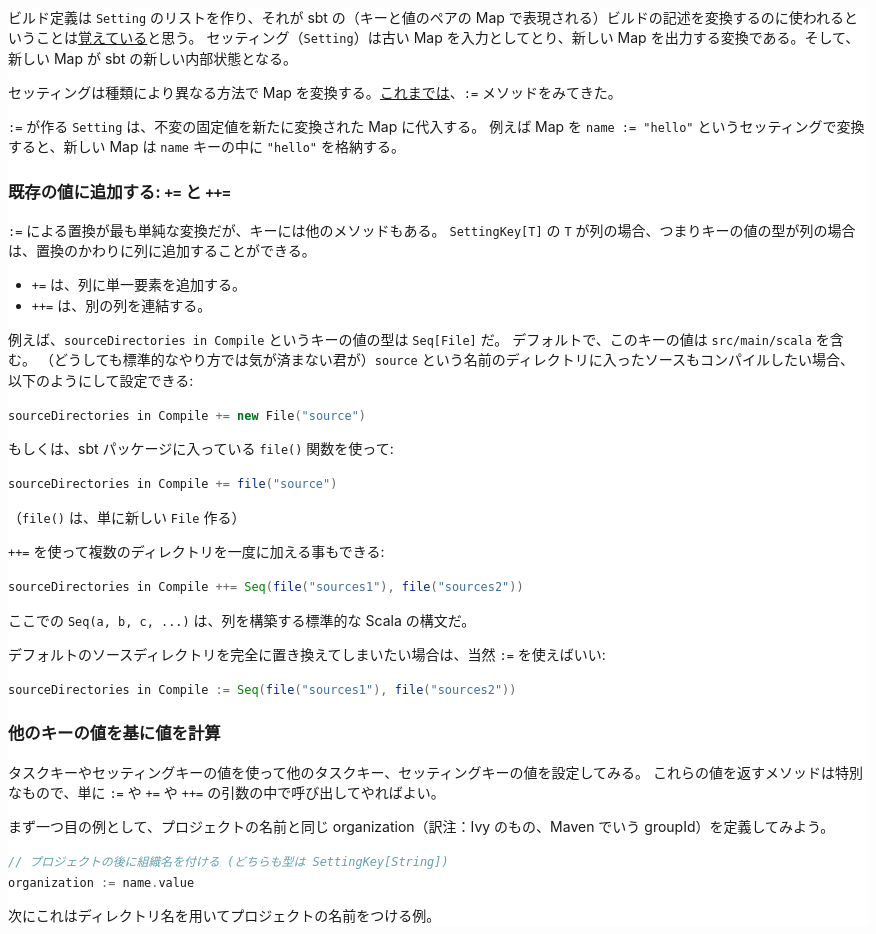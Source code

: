 ビルド定義は `Setting` のリストを作り、それが sbt の（キーと値のペアの Map で表現される）ビルドの記述を変換するのに使われるということは[覚えている][Basic-Def]と思う。
セッティング（`Setting`）は古い Map を入力としてとり、新しい Map を出力する変換である。そして、新しい Map が sbt の新しい内部状態となる。

セッティングは種類により異なる方法で Map を変換する。[これまでは][Basic-Def]、`:=` メソッドをみてきた。

`:=` が作る `Setting` は、不変の固定値を新たに変換された Map に代入する。
例えば Map を `name := "hello"` というセッティングで変換すると、新しい Map は `name` キーの中に `"hello"` を格納する。

### 既存の値に追加する: `+=` と `++=`

`:=` による置換が最も単純な変換だが、キーには他のメソッドもある。
`SettingKey[T]` の `T` が列の場合、つまりキーの値の型が列の場合は、置換のかわりに列に追加することができる。

 - `+=` は、列に単一要素を追加する。
 - `++=` は、別の列を連結する。

例えば、`sourceDirectories in Compile` というキーの値の型は `Seq[File]` だ。
デフォルトで、このキーの値は `src/main/scala` を含む。
（どうしても標準的なやり方では気が済まない君が）`source` という名前のディレクトリに入ったソースもコンパイルしたい場合、
以下のようにして設定できる:

```scala
sourceDirectories in Compile += new File("source")
```

もしくは、sbt パッケージに入っている `file()` 関数を使って:

```scala
sourceDirectories in Compile += file("source")
```

（`file()` は、単に新しい `File` 作る）

`++=` を使って複数のディレクトリを一度に加える事もできる:

```scala
sourceDirectories in Compile ++= Seq(file("sources1"), file("sources2"))
```

ここでの `Seq(a, b, c, ...)` は、列を構築する標準的な Scala の構文だ。

デフォルトのソースディレクトリを完全に置き換えてしまいたい場合は、当然 `:=` を使えばいい:

```scala
sourceDirectories in Compile := Seq(file("sources1"), file("sources2"))
```

### 他のキーの値を基に値を計算

タスクキーやセッティングキーの値を使って他のタスクキー、セッティングキーの値を設定してみる。
これらの値を返すメソッドは特別なもので、単に `:=` や `+=` や `++=` の引数の中で呼び出してやればよい。

まず一つ目の例として、プロジェクトの名前と同じ organization（訳注：Ivy のもの、Maven でいう groupId）を定義してみよう。

```scala
// プロジェクトの後に組織名を付ける (どちらも型は SettingKey[String])
organization := name.value
```

次にこれはディレクトリ名を用いてプロジェクトの名前をつける例。


  [Basic-Def]: Basic-Def.html
  [Scopes]: Scopes.html
  [More-About-Settings]: More-About-Settings.html
  [Basic-Def]: Basic-Def.html
  [Hello]: Hello.html
  [Running]: Running.html
  [MSI]: https://dl.bintray.com/sbt/native-packages/sbt/0.13.9/sbt-0.13.9.msi
  [Setup-Notes]: ../../docs/Setup-Notes.html
  [Mac]: Installing-sbt-on-Mac.html
  [Windows]: Installing-sbt-on-Windows.html
  [Linux]: Installing-sbt-on-Linux.html
  [Manual-Installation]: Manual-Installation.html
  [Activator-Installation]: Activator-Installation.html
  [ZIP]: https://dl.bintray.com/sbt/native-packages/sbt/0.13.9/sbt-0.13.9.zip
  [TGZ]: https://dl.bintray.com/sbt/native-packages/sbt/0.13.9/sbt-0.13.9.tgz
  [Manual-Installation]: Manual-Installation.html
  [Activator-Installation]: Activator-Installation.html
  [MSI]: https://dl.bintray.com/sbt/native-packages/sbt/0.13.9/sbt-0.13.9.msi
  [ZIP]: https://dl.bintray.com/sbt/native-packages/sbt/0.13.9/sbt-0.13.9.zip
  [TGZ]: https://dl.bintray.com/sbt/native-packages/sbt/0.13.9/sbt-0.13.9.tgz
  [Activator-Installation]: Activator-Installation.html
  [ZIP]: https://dl.bintray.com/sbt/native-packages/sbt/0.13.9/sbt-0.13.9.zip
  [TGZ]: https://dl.bintray.com/sbt/native-packages/sbt/0.13.9/sbt-0.13.9.tgz
  [RPM]: https://dl.bintray.com/sbt/rpm/sbt-0.13.9.rpm
  [DEB]: https://dl.bintray.com/sbt/debian/sbt-0.13.9.deb
  [Manual-Installation]: Manual-Installation.html
  [Activator-Installation]: Activator-Installation.html
  [website127]: https://github.com/sbt/website/issues/12
  [sbt-launch.jar]: https://repo.typesafe.com/typesafe/ivy-releases/org.scala-sbt/sbt-launch/0.13.9/sbt-launch.jar
  [Manual-Installation]: Manual-Installation.html
  [Basic-Def]: Basic-Def.html
  [Setup]: Setup.html
  [Hello]: Hello.html
  [Setup]: Setup.html
  [Organizing-Build]: Organizing-Build.html
  [Maven]: https://maven.apache.org/
  [Hello]: Hello.html
  [Setup]: Setup.html
  [Triggered-Execution]: ../../docs/Triggered-Execution.html
  [Command-Line-Reference]: ../../docs/Command-Line-Reference.html
  [Keys]: ../../sxr/sbt/Keys.scala.html
  [More-About-Settings]: More-About-Settings.html
  [Bare-Def]: Bare-Def.html
  [Full-Def]: Full-Def.html
  [Running]: Running.html
  [Library-Dependencies]: Library-Dependencies.html
  [Input-Tasks]: ../../docs/Input-Tasks.html
  [MavenScopes]: https://maven.apache.org/guides/introduction/introduction-to-dependency-mechanism.html#Dependency_Scope
  [Basic-Def]: Basic-Def.html
  [More-About-Settings]: More-About-Settings.html
  [Library-Dependencies]: Library-Dependencies.html
  [Multi-Project]: Multi-Project.html
  [Inspecting-Settings]: ../../docs/Inspecting-Settings.html
  [Basic-Def]: Basic-Def.html
  [Scopes]: Scopes.html
  [Keys]: ../../sxr/sbt/Keys.scala.html
  [Keys]: ../sxr/sbt/Keys.scala.html
  [Apache Ivy]: https://ant.apache.org/ivy/
  [Ivy revisions]: https://ant.apache.org/ivy/history/2.3.0-rc1/ivyfile/dependency.html#revision
  [Extra attributes]: https://ant.apache.org/ivy/history/2.3.0-rc1/concept.html#extra
  [through Ivy]: https://ant.apache.org/ivy/history/latest-milestone/concept.html#checksum
  [ScalaCheck]: http://scalacheck.org
  [specs]: http://code.google.com/p/specs/
  [ScalaTest]: http://scalatest.org
  [Basic-Def]: Basic-Def.html
  [Scopes]: Scopes.html
  [More-About-Settings]: More-About-Settings.html
  [external-maven-ivy]: ../../docs/Library-Management.html#external-maven-ivy
  [Cross-Build]: ../../docs/Cross-Build.html
  [Resolvers]: ../../docs/Resolvers.html
  [Library-Management]: ../../docs/Library-Management.html
  [Basic-Def]: Basic-Def.html
  [Scopes]: Scopes.html
  [Directories]: Directories.html
  [Organizing-Build]: Organizing-Build.html
  [Basic-Def]: Basic-Def.html
  [Library-Dependencies]: Library-Dependencies.html
  [Multi-Project]: Multi-Project.html
  [global-vs-local-plugins]: ../../docs/Best-Practices.html#global-vs-local-plugins
  [Community-Plugins]: ../../docs/Community-Plugins.html
  [Plugins]: ../../docs/Plugins.html
  [Plugins-Best-Practices]: ../../docs/Plugins-Best-Practices.html
  [Basic-Def]: Basic-Def.html
  [More-About-Settings]: More-About-Settings.html
  [Using-Plugins]: Using-Plugins.html
  [Organizing-Build]: Organizing-Build.html
  [Input-Tasks]: ../../docs/Input-Tasks.html
  [Plugins]: ../../docs/Plugins.html
  [Tasks]: ../../docs/Tasks.html
  [Keys]: ../../sxr/sbt/Keys.scala.html
  [Defaults]: ../../sxr/sbt/Defaults.scala.html
  [Scaladocs-IO]: ../api/index.html#sbt.IO$